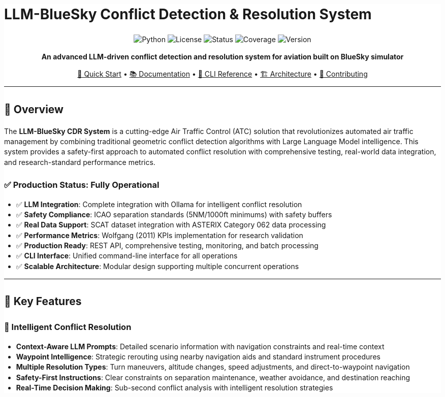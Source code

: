 # LLM-BlueSky Conflict Detection & Resolution System

<div align="center">

![Python](https://img.shields.io/badge/Python-3.11+-blue.svg)
![License](https://img.shields.io/badge/License-MIT-green.svg)
![Status](https://img.shields.io/badge/Status-Production_Ready-brightgreen.svg)
![Coverage](https://img.shields.io/badge/Coverage-85%25-brightgreen.svg)
![Version](https://img.shields.io/badge/Version-1.0.0-blue.svg)

**An advanced LLM-driven conflict detection and resolution system for aviation built on BlueSky simulator**

[🚀 Quick Start](#-quick-start) •
[📚 Documentation](#-features) •
[🔌 CLI Reference](#-command-line-interface) •
[🏗️ Architecture](#-architecture) •
[🤝 Contributing](#-contributing)

</div>

---

## 🎯 Overview

The **LLM-BlueSky CDR System** is a cutting-edge Air Traffic Control (ATC) solution that revolutionizes automated air traffic management by combining traditional geometric conflict detection algorithms with Large Language Model intelligence. This system provides a safety-first approach to automated conflict resolution with comprehensive testing, real-world data integration, and research-standard performance metrics.

### ✅ Production Status: **Fully Operational**

- ✅ **LLM Integration**: Complete integration with Ollama for intelligent conflict resolution
- ✅ **Safety Compliance**: ICAO separation standards (5NM/1000ft minimums) with safety buffers
- ✅ **Real Data Support**: SCAT dataset integration with ASTERIX Category 062 data processing
- ✅ **Performance Metrics**: Wolfgang (2011) KPIs implementation for research validation
- ✅ **Production Ready**: REST API, comprehensive testing, monitoring, and batch processing
- ✅ **CLI Interface**: Unified command-line interface for all operations
- ✅ **Scalable Architecture**: Modular design supporting multiple concurrent operations

---

## 🚀 Key Features

### 🤖 Intelligent Conflict Resolution
- **Context-Aware LLM Prompts**: Detailed scenario information with navigation constraints and real-time context
- **Waypoint Intelligence**: Strategic rerouting using nearby navigation aids and standard instrument procedures
- **Multiple Resolution Types**: Turn maneuvers, altitude changes, speed adjustments, and direct-to-waypoint navigation
- **Safety-First Instructions**: Clear constraints on separation maintenance, weather avoidance, and destination reaching
- **Real-Time Decision Making**: Sub-second conflict analysis with intelligent resolution strategies
